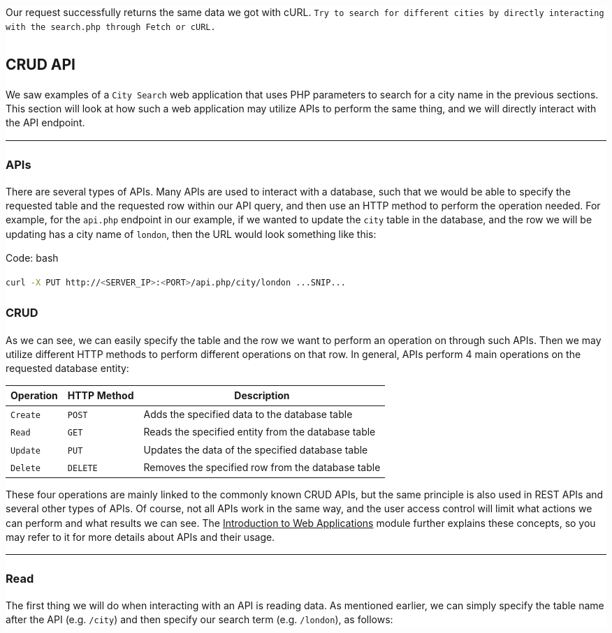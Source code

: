 Our request successfully returns the same data we got with cURL. `Try to search for different cities by directly interacting with the search.php through Fetch or cURL.`

## CRUD API

We saw examples of a `City Search` web application that uses PHP parameters to search for a city name in the previous sections. This section will look at how such a web application may utilize APIs to perform the same thing, and we will directly interact with the API endpoint.

***

### APIs

There are several types of APIs. Many APIs are used to interact with a database, such that we would be able to specify the requested table and the requested row within our API query, and then use an HTTP method to perform the operation needed. For example, for the `api.php` endpoint in our example, if we wanted to update the `city` table in the database, and the row we will be updating has a city name of `london`, then the URL would look something like this:

Code: bash

```bash
curl -X PUT http://<SERVER_IP>:<PORT>/api.php/city/london ...SNIP...
```

### CRUD

As we can see, we can easily specify the table and the row we want to perform an operation on through such APIs. Then we may utilize different HTTP methods to perform different operations on that row. In general, APIs perform 4 main operations on the requested database entity:

| Operation | HTTP Method | Description                                        |
| --------- | ----------- | -------------------------------------------------- |
| `Create`  | `POST`      | Adds the specified data to the database table      |
| `Read`    | `GET`       | Reads the specified entity from the database table |
| `Update`  | `PUT`       | Updates the data of the specified database table   |
| `Delete`  | `DELETE`    | Removes the specified row from the database table  |

These four operations are mainly linked to the commonly known CRUD APIs, but the same principle is also used in REST APIs and several other types of APIs. Of course, not all APIs work in the same way, and the user access control will limit what actions we can perform and what results we can see. The [Introduction to Web Applications](https://academy.hackthebox.com/module/details/75) module further explains these concepts, so you may refer to it for more details about APIs and their usage.

***

### Read

The first thing we will do when interacting with an API is reading data. As mentioned earlier, we can simply specify the table name after the API (e.g. `/city`) and then specify our search term (e.g. `/london`), as follows:

